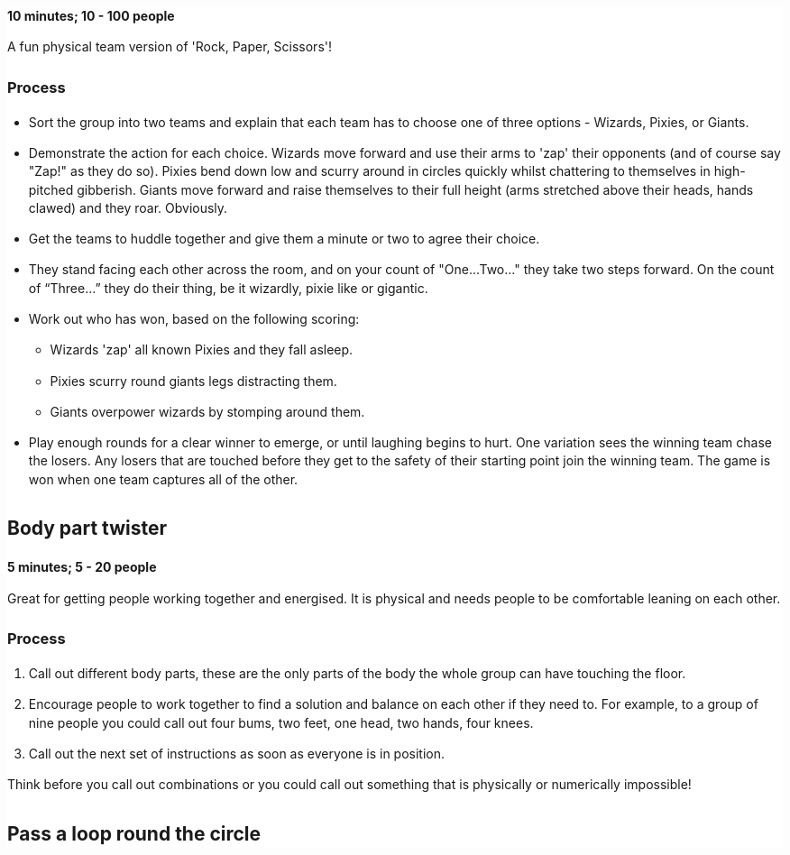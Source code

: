 **10 minutes; 10 - 100 people**

A fun physical team version of 'Rock, Paper, Scissors'!

### **Process**

-   Sort the group into two teams and explain that each team has to choose one of three options - Wizards, Pixies, or Giants.
    
-   Demonstrate the action for each choice. Wizards move forward and use their arms to 'zap' their opponents (and of course say "Zap!" as they do so). Pixies bend down low and scurry around in circles quickly whilst chattering to themselves in high-pitched gibberish. Giants move forward and raise themselves to their full height (arms stretched above their heads, hands clawed) and they roar. Obviously.
    
-   Get the teams to huddle together and give them a minute or two to agree their choice.
    
-   They stand facing each other across the room, and on your count of "One...Two..." they take two steps forward. On the count of “Three...” they do their thing, be it wizardly, pixie like or gigantic.
    
-   Work out who has won, based on the following scoring:
    
    -   Wizards 'zap' all known Pixies and they fall asleep.
        
    -   Pixies scurry round giants legs distracting them.
        
    -   Giants overpower wizards by stomping around them.
        
-   Play enough rounds for a clear winner to emerge, or until laughing begins to hurt. One variation sees the winning team chase the losers. Any losers that are touched before they get to the safety of their starting point join the winning team. The game is won when one team captures all of the other.
    

## **Body part twister**

**5 minutes; 5 - 20 people**

Great for getting people working together and energised. It is physical and needs people to be comfortable leaning on each other.

### **Process**

1.  Call out different body parts, these are the only parts of the body the whole group can have touching the floor.
    
2.  Encourage people to work together to find a solution and balance on each other if they need to. For example, to a group of nine people you could call out four bums, two feet, one head, two hands, four knees.
    
3.  Call out the next set of instructions as soon as everyone is in position.
    

Think before you call out combinations or you could call out something that is physically or numerically impossible!

## **Pass a loop round the circle**
